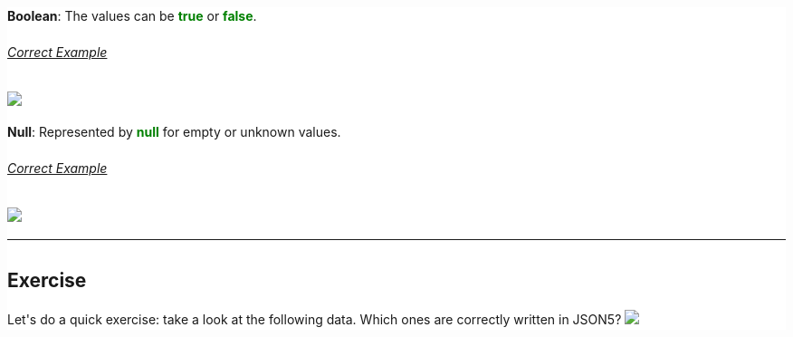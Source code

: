 **Boolean**: The values can be <strong style="color:green;">true</strong> or <strong style="color:green;">false</strong>.
###### <u>Correct Example</u> 
   <img src="./assets/tutorial/json/json_boolean.png" width="600px" height="auto">

**Null**: Represented by <strong style="color:green;">null</strong> for empty or unknown values.
###### <u>Correct Example</u> 
   <img src="./assets/tutorial/json/json_null.png" width="600px" height="auto">



-------------------------------
## Exercise
Let's do a quick exercise: take a look at the following data. Which ones are correctly written in JSON5?
<img src="./assets/tutorial/json5/json5_quiz_1.png" width="900px" height="auto">






